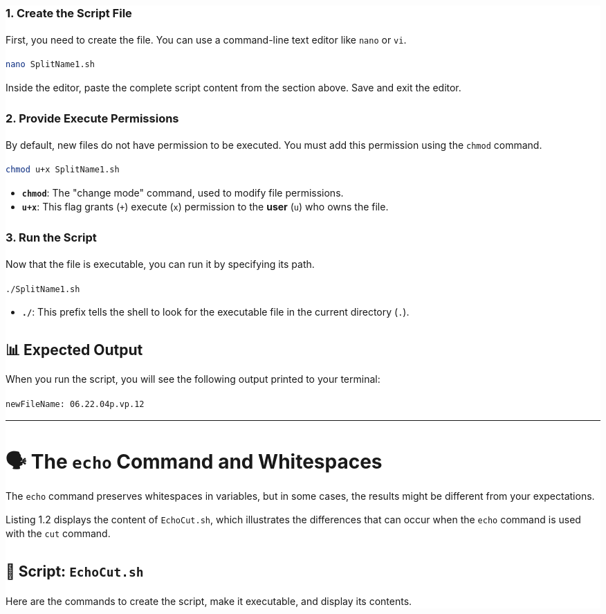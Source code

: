 ### 1. Create the Script File

First, you need to create the file. You can use a command-line text editor like `nano` or `vi`.

```bash
nano SplitName1.sh
```

Inside the editor, paste the complete script content from the section above. Save and exit the editor.

### 2. Provide Execute Permissions

By default, new files do not have permission to be executed. You must add this permission using the `chmod` command.

```bash
chmod u+x SplitName1.sh
```

  * **`chmod`**: The "change mode" command, used to modify file permissions.
  * **`u+x`**: This flag grants (`+`) execute (`x`) permission to the **user** (`u`) who owns the file.

### 3. Run the Script

Now that the file is executable, you can run it by specifying its path.

```bash
./SplitName1.sh
```

  * **`./`**: This prefix tells the shell to look for the executable file in the current directory (`.`).


## 📊 Expected Output

When you run the script, you will see the following output printed to your terminal:

```bash
newFileName: 06.22.04p.vp.12
```
---

# 🗣️ **The `echo` Command and Whitespaces**

The `echo` command preserves whitespaces in variables, but in some cases, the results might be different from your expectations.

Listing 1.2 displays the content of `EchoCut.sh`, which illustrates the differences that can occur when the `echo` command is used with the `cut` command.

## 📜 Script: `EchoCut.sh`

Here are the commands to create the script, make it executable, and display its contents.
